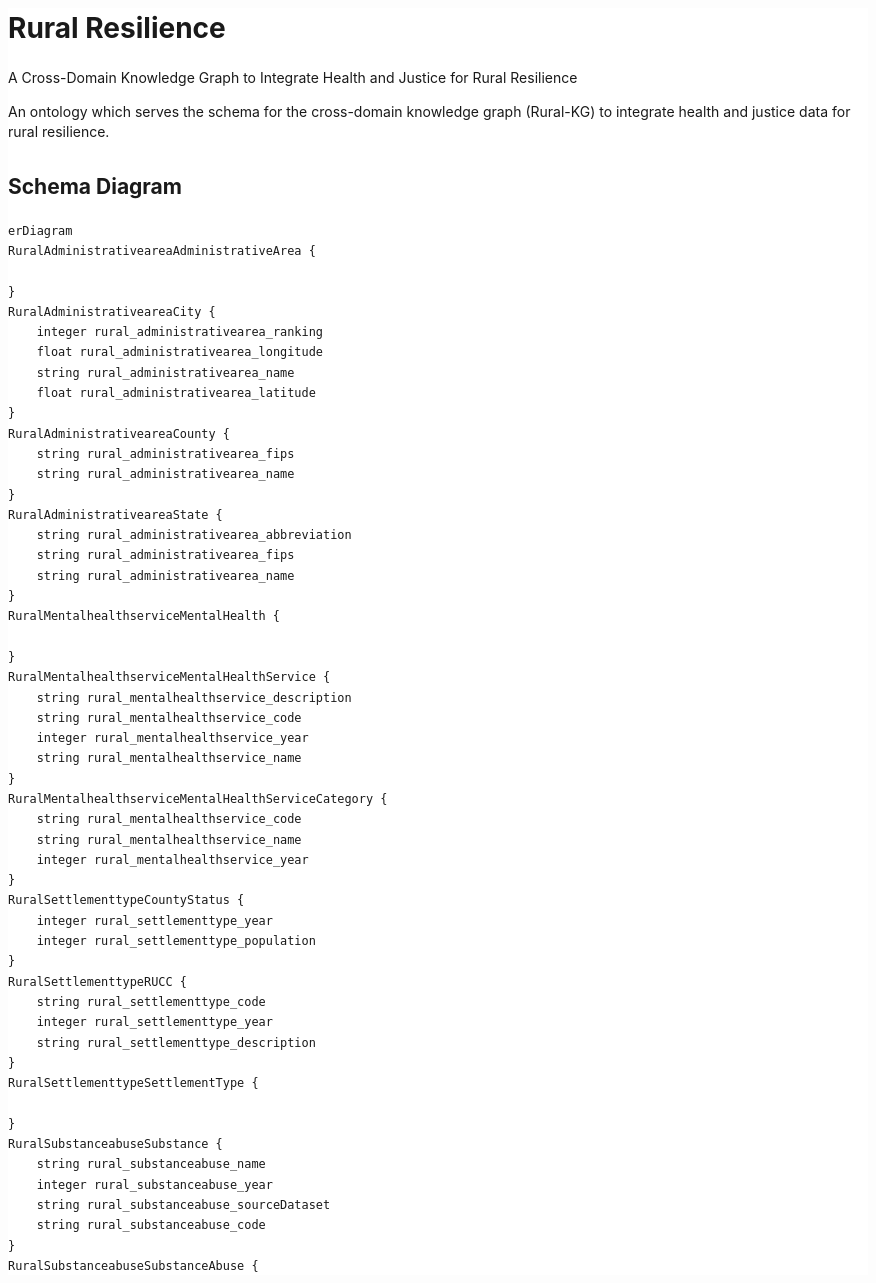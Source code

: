 # Rural Resilience
A Cross-Domain Knowledge Graph to Integrate Health and Justice for Rural Resilience

An ontology which serves the schema for the cross-domain knowledge graph (Rural-KG) to integrate health and justice data for rural resilience.

## Schema Diagram

```mermaid
erDiagram
RuralAdministrativeareaAdministrativeArea {

}
RuralAdministrativeareaCity {
    integer rural_administrativearea_ranking  
    float rural_administrativearea_longitude  
    string rural_administrativearea_name  
    float rural_administrativearea_latitude  
}
RuralAdministrativeareaCounty {
    string rural_administrativearea_fips  
    string rural_administrativearea_name  
}
RuralAdministrativeareaState {
    string rural_administrativearea_abbreviation  
    string rural_administrativearea_fips  
    string rural_administrativearea_name  
}
RuralMentalhealthserviceMentalHealth {

}
RuralMentalhealthserviceMentalHealthService {
    string rural_mentalhealthservice_description  
    string rural_mentalhealthservice_code  
    integer rural_mentalhealthservice_year  
    string rural_mentalhealthservice_name  
}
RuralMentalhealthserviceMentalHealthServiceCategory {
    string rural_mentalhealthservice_code  
    string rural_mentalhealthservice_name  
    integer rural_mentalhealthservice_year  
}
RuralSettlementtypeCountyStatus {
    integer rural_settlementtype_year  
    integer rural_settlementtype_population  
}
RuralSettlementtypeRUCC {
    string rural_settlementtype_code  
    integer rural_settlementtype_year  
    string rural_settlementtype_description  
}
RuralSettlementtypeSettlementType {

}
RuralSubstanceabuseSubstance {
    string rural_substanceabuse_name  
    integer rural_substanceabuse_year  
    string rural_substanceabuse_sourceDataset  
    string rural_substanceabuse_code  
}
RuralSubstanceabuseSubstanceAbuse {

```
